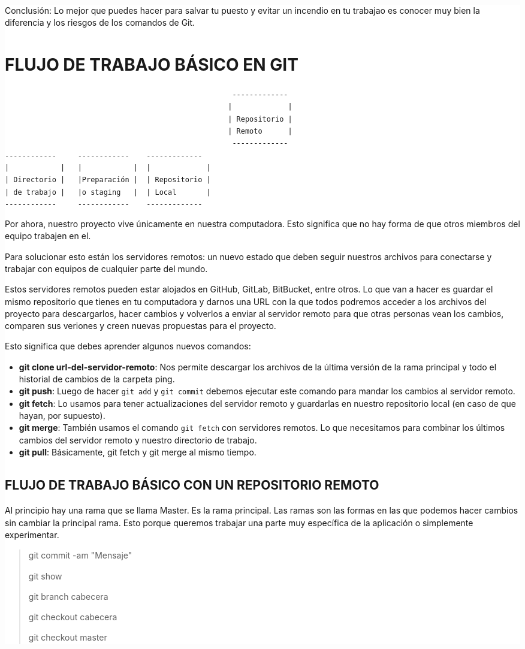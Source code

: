 Conclusión: Lo mejor que puedes hacer para salvar tu puesto y evitar un incendio en tu trabajao es conocer muy bien la diferencia y los riesgos de los comandos de Git.

# FLUJO DE TRABAJO BÁSICO EN GIT

                                                         -------------
                                                        |             |
                                                        | Repositorio |
                                                        | Remoto      |
                                                         -------------
    ------------     ------------    -------------
    |            |   |            |  |             |
    | Directorio |   |Preparación |  | Repositorio |
    | de trabajo |   |o staging   |  | Local       |
    ------------     ------------    -------------

Por ahora, nuestro proyecto vive únicamente en nuestra computadora. Esto significa que no hay forma de que otros miembros del equipo trabajen en el.

Para solucionar esto están los servidores remotos: un nuevo estado que deben seguir nuestros archivos para conectarse y trabajar con equipos de cualquier parte del mundo.

Estos servidores remotos pueden estar alojados en GitHub, GitLab, BitBucket, entre otros. Lo que van a hacer es guardar el mismo repositorio que tienes en tu computadora y darnos una URL con la que todos podremos acceder a los archivos del proyecto para descargarlos, hacer cambios y volverlos a enviar al servidor remoto para que otras personas vean los cambios, comparen sus veriones y creen nuevas propuestas para el proyecto.

Esto significa que debes aprender algunos nuevos comandos:
- **git clone url-del-servidor-remoto**: Nos permite descargar los archivos de la última versión de la rama principal y todo el historial de cambios de la carpeta ping.
- **git push**: Luego de hacer `git add` y `git commit` debemos ejecutar este comando para mandar los cambios al servidor remoto.
- **git fetch**: Lo usamos para tener actualizaciones del servidor remoto y guardarlas en nuestro repositorio local (en caso de que hayan, por supuesto).
- **git merge**: También usamos el comando `git fetch` con servidores remotos. Lo que necesitamos para combinar los últimos cambios del servidor remoto y nuestro directorio de trabajo.
- **git pull**: Básicamente, git fetch y git merge al mismo tiempo.

## FLUJO DE TRABAJO BÁSICO CON UN REPOSITORIO REMOTO

Al principio hay una rama que se llama Master. Es la rama principal. Las ramas son las formas en las que podemos hacer cambios sin cambiar la principal rama. Esto porque queremos trabajar una parte muy específica de la aplicación o simplemente experimentar.

> git commit -am "Mensaje"
>
> git show
>
> git branch cabecera
>
> git checkout cabecera
>
> git checkout master
